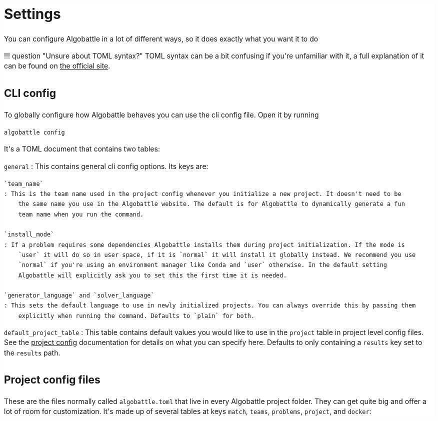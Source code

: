 # Settings

You can configure Algobattle in a lot of different ways, so it does exactly what you want it to do

!!! question "Unsure about TOML syntax?"
    TOML syntax can be a bit confusing if you're unfamiliar with it, a full explanation of it can be found on
    [the official site](https://toml.io/en/).

## CLI config

To globally configure how Algobattle behaves you can use the cli config file. Open it by running

```console
algobattle config
```

It's a TOML document that contains two tables:

`general`
: This contains general cli config options. Its keys are:

    `team_name`
    : This is the team name used in the project config whenever you initialize a new project. It doesn't need to be
        the same name you use in the Algobattle website. The default is for Algobattle to dynamically generate a fun
        team name when you run the command.

    `install_mode`
    : If a problem requires some dependencies Algobattle installs them during project initialization. If the mode is
        `user` it will do so in user space, if it is `normal` it will install it globally instead. We recommend you use
        `normal` if you're using an environment manager like Conda and `user` otherwise. In the default setting
        Algobattle will explicitly ask you to set this the first time it is needed.

    `generator_language` and `solver_language`
    : This sets the default language to use in newly initialized projects. You can always override this by passing them
        explicitly when running the command. Defaults to `plain` for both.

`default_project_table`
: This table contains default values you would like to use in the `project` table in project level config files. See
    the [project config](#project-config) documentation for details on what you can specify here. Defaults to only
    containing a `results` key set to the `results` path.

## Project config files

These are the files normally called `algobattle.toml` that live in every Algobattle project folder. They can get quite
big and offer a lot of room for customization. It's made up of several tables at keys `match`, `teams`, `problems`,
`project`, and `docker`:
